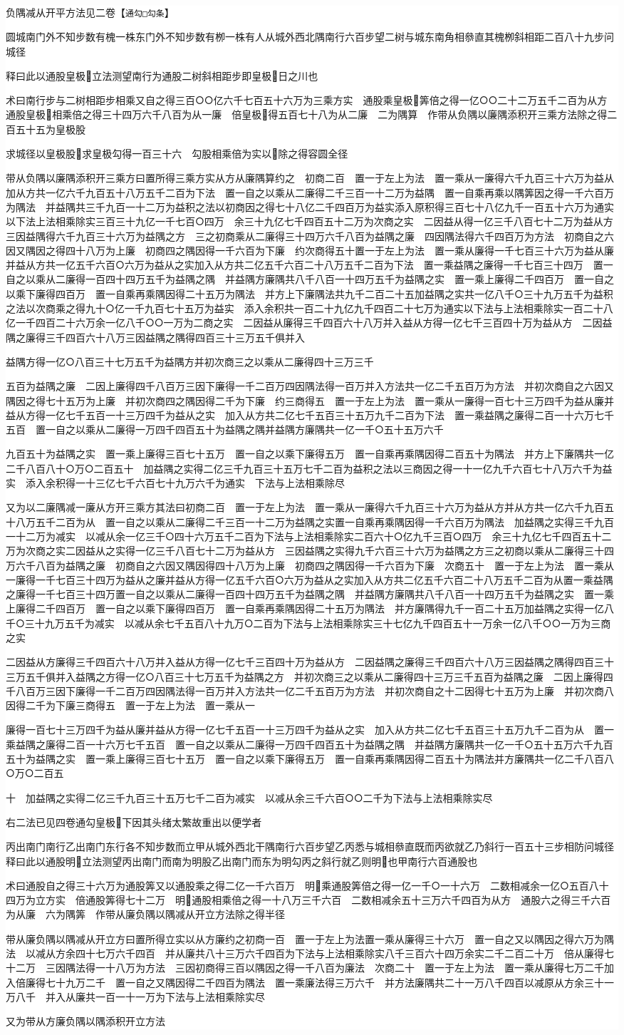 负隅减从开平方法见二卷【`通勾□勾条`】  

圆城南门外不知步数有槐一株东门外不知步数有栁一株有人从城外西北隅南行六百步望二树与城东南角相叅直其槐栁斜相距二百八十九步问城径  

释曰此以通股皇极立法测望南行为通股二树斜相距步即皇极日之川也  

术曰南行步与二树相距步相乘又自之得三百○○亿六千七百五十六万为三乘方实　通股乘皇极筭倍之得一亿○○二十二万五千二百为从方　通股皇极相乘倍之得三十四万六千八百为从一廉　倍皇极得五百七十八为从二廉　二为隅算　作带从负隅以廉隅添积开三乘方法除之得二百五十五为皇极股  

求城径以皇极股求皇极勾得一百三十六　勾股相乘倍为实以除之得容圆全径  

带从负隅以廉隅添积开三乘方曰置所得三乘方实从方从廉隅算约之　初商二百　置一于左上为法　置一乘从一廉得六千九百三十六万为益从加从方共一亿六千九百五十八万五千二百为下法　置一自之以乘从二廉得二千三百一十二万为益隅　置一自乘再乘以隅筭因之得一千六百万为隅法　并益隅共三千九百一十二万为益积之法以初商因之得七十八亿二千四百万为益实添入原积得三百七十八亿九千一百五十六万为通实以下法上法相乘除实三百三十九亿一千七百○四万　余三十九亿七千四百五十二万为次商之实　二因益从得一亿三千八百七十二万为益从方　三因益隅得六千九百三十六万为益隅之方　三之初商乘从二廉得三十四万六千八百为益隅之廉　四因隅法得六千四百万为方法　初商自之六因又隅因之得四十八万为上廉　初商四之隅因得一千六百为下廉　约次商得五十置一于左上为法　置一乘从廉得一千七百三十六万为益从廉并益从方共一亿五千六百○六万为益从之实加入从方共二亿五千六百二十八万五千二百为下法　置一乘益隅之廉得一千七百三十四万　置一自之以乘从二廉得一百四十四万五千为益隅之隅　并益隅方廉隅共八千八百一十四万五千为益隅之实　置一乘上廉得二千四百万　置一自之以乘下廉得四百万　置一自乘再乘隅因得二十五万为隅法　并方上下廉隅法共九千二百二十五加益隅之实共一亿八千○三十九万五千为益积之法以次商乘之得九十○亿一千九百七十五万为益实　添入余积共一百二十九亿九千四百二十七万为通实以下法与上法相乘除实一百二十八亿一千四百二十六万余一亿八千○○一万为二商之实　二因益从廉得三千四百六十八万并入益从方得一亿七千三百四十万为益从方　二因益隅之廉得三千四百六十八万三因益隅之隅得四百三十三万五千俱并入  

益隅方得一亿○八百三十七万五千为益隅方并初次商三之以乘从二廉得四十三万三千  

五百为益隅之廉　二因上廉得四千八百万三因下廉得一千二百万四因隅法得一百万并入方法共一亿二千五百万为方法　并初次商自之六因又隅因之得七十五万为上廉　并初次商四之隅因得二千为下廉　约三商得五　置一于左上为法　置一乘从一廉得一百七十三万四千为益从廉并益从方得一亿七千五百一十三万四千为益从之实　加入从方共二亿七千五百三十五万九千二百为下法　置一乘益隅之廉得二百一十六万七千五百　置一自之以乘从二廉得一万四千四百五十为益隅之隅并益隅方廉隅共一亿一千○五十五万六千  

九百五十为益隅之实　置一乘上廉得三百七十五万　置一自之以乘下廉得五万　置一自乘再乘隅因得二百五十为隅法　并方上下廉隅共一亿二千八百八十○万○二百五十　加益隅之实得二亿三千九百三十五万七千二百为益积之法以三商因之得一十一亿九千六百七十八万六千为益实　添入余积得一十三亿七千六百七十九万六千为通实　下法与上法相乘除尽  

又为以二廉隅减一廉从方开三乘方其法曰初商二百　置一于左上为法　置一乘从一廉得六千九百三十六万为益从方并从方共一亿六千九百五十八万五千二百为从　置一自之以乘从二廉得二千三百一十二万为益隅之实置一自乘再乘隅因得一千六百万为隅法　加益隅之实得三千九百一十二万为减实　以减从余一亿三千○四十六万五千二百为下法与上法相乘除实二百六十○亿九千三百○四万　余三十九亿七千四百五十二万为次商之实二因益从之实得一亿三千八百七十二万为益从方　三因益隅之实得九千六百三十六万为益隅之方三之初商以乘从二廉得三十四万六千八百为益隅之廉　初商自之六因又隅因得四十八万为上廉　初商四之隅因得一千六百为下廉　次商五十　置一于左上为法　置一乘从一廉得一千七百三十四万为益从之廉并益从方得一亿五千六百○六万为益从之实加入从方共二亿五千六百二十八万五千二百为从置一乘益隅之廉得一千七百三十四万置一自之以乘从二廉得一百四十四万五千为益隅之隅　并益隅方廉隅共八千八百一十四万五千为益隅之实　置一乘上廉得二千四百万　置一自之以乘下廉得四百万　置一自乘再乘隅因得二十五万为隅法　并方廉隅得九千一百二十五万加益隅之实得一亿八千○三十九万五千为减实　以减从余七千五百八十九万○二百为下法与上法相乘除实三十七亿九千四百五十一万余一亿八千○○一万为三商之实  

二因益从方廉得三千四百六十八万并入益从方得一亿七千三百四十万为益从方　二因益隅之廉得三千四百六十八万三因益隅之隅得四百三十三万五千俱并入益隅之方得一亿○八百三十七万五千为益隅之方　并初次商三之以乘从二廉得四十三万三千五百为益隅之廉　二因上廉得四千八百万三因下廉得一千二百万四因隅法得一百万并入方法共一亿二千五百万为方法　并初次商自之十二因得七十五万为上廉　并初次商八因得二千为下廉三商得五　置一于左上为法　置一乘从一  

廉得一百七十三万四千为益从廉并益从方得一亿七千五百一十三万四千为益从之实　加入从方共二亿七千五百三十五万九千二百为从　置一乘益隅之廉得二百一十六万七千五百　置一自之以乘从二廉得一万四千四百五十为益隅之隅　并益隅方廉隅共一亿一千○五十五万六千九百五十为益隅之实　置一乘上廉得三百七十五万　置一自之以乘下廉得五万　置一自乘再乘隅因得二百五十为隅法并方廉隅共一亿二千八百八○万○二百五  

十　加益隅之实得二亿三千九百三十五万七千二百为减实　以减从余三千六百○○二千为下法与上法相乘除实尽  

右二法已见四卷通勾皇极下因其头绪太繁故重出以便学者  

丙出南门南行乙出南门东行各不知步数而立甲从城外西北干隅南行六百步望乙丙悉与城相叅直既而丙欲就乙乃斜行一百五十三步相防问城径释曰此以通股明立法测望丙出南门而南为明股乙出南门而东为明勾丙之斜行就乙则明也甲南行六百通股也  

术曰通股自之得三十六万为通股筭又以通股乘之得二亿一千六百万　明乘通股筭倍之得一亿一千○一十六万　二数相减余一亿○五百八十四万为立方实　倍通股筭得七十二万　明通股相乘倍之得一十八万三千六百　二数相减余五十三万六千四百为从方　通股六之得三千六百为从廉　六为隅筭　作带从廉负隅以隅减从开立方法除之得半径  

带从廉负隅以隅减从开立方曰置所得立实以从方廉约之初商一百　置一于左上为法置一乘从廉得三十六万　置一自之又以隅因之得六万为隅法　以减从方余四十七万六千四百　并从廉共八十三万六千四百为下法与上法相乘除实八千三百六十四万余实二千二百二十万　倍从廉得七十二万　三因隅法得一十八万为方法　三因初商得三百以隅因之得一千八百为廉法　次商二十　置一于左上为法　置一乘从廉得七万二千加入倍廉得七十九万二千　置一自之又隅因得二千四百为隅法　置一乘廉法得三万六千　并方法廉隅共二十一万八千四百以减原从方余三十一万八千　并入从廉共一百一十一万为下法与上法相乘除实尽  

又为带从方廉负隅以隅添积开立方法  
